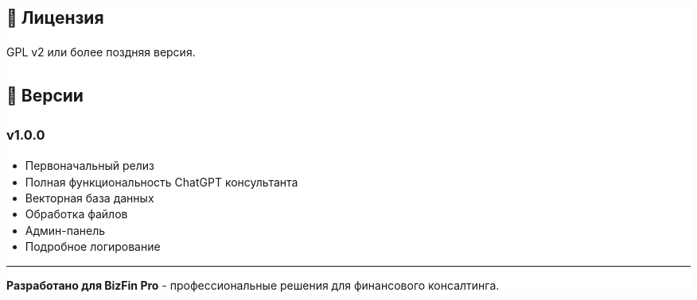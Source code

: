 ## 📄 Лицензия

GPL v2 или более поздняя версия.

## 🔄 Версии

### v1.0.0
- Первоначальный релиз
- Полная функциональность ChatGPT консультанта
- Векторная база данных
- Обработка файлов
- Админ-панель
- Подробное логирование

---

**Разработано для BizFin Pro** - профессиональные решения для финансового консалтинга.
